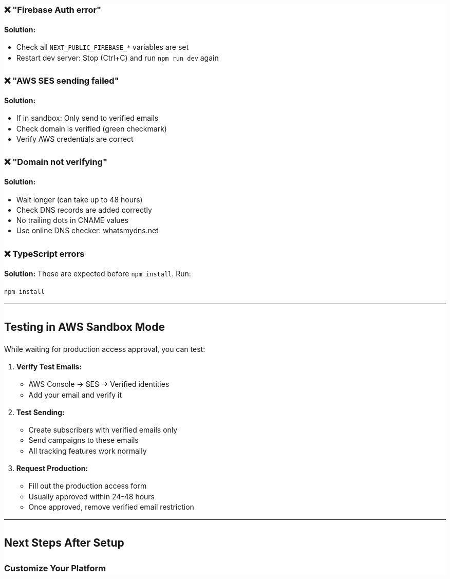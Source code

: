 ### ❌ "Firebase Auth error"
**Solution:**
- Check all `NEXT_PUBLIC_FIREBASE_*` variables are set
- Restart dev server: Stop (Ctrl+C) and run `npm run dev` again

### ❌ "AWS SES sending failed"
**Solution:**
- If in sandbox: Only send to verified emails
- Check domain is verified (green checkmark)
- Verify AWS credentials are correct

### ❌ "Domain not verifying"
**Solution:**
- Wait longer (can take up to 48 hours)
- Check DNS records are added correctly
- No trailing dots in CNAME values
- Use online DNS checker: [whatsmydns.net](https://www.whatsmydns.net/)

### ❌ TypeScript errors
**Solution:**
These are expected before `npm install`. Run:
```bash
npm install
```

---

## Testing in AWS Sandbox Mode

While waiting for production access approval, you can test:

1. **Verify Test Emails:**
   - AWS Console → SES → Verified identities
   - Add your email and verify it

2. **Test Sending:**
   - Create subscribers with verified emails only
   - Send campaigns to these emails
   - All tracking features work normally

3. **Request Production:**
   - Fill out the production access form
   - Usually approved within 24-48 hours
   - Once approved, remove verified email restriction

---

## Next Steps After Setup

### Customize Your Platform
